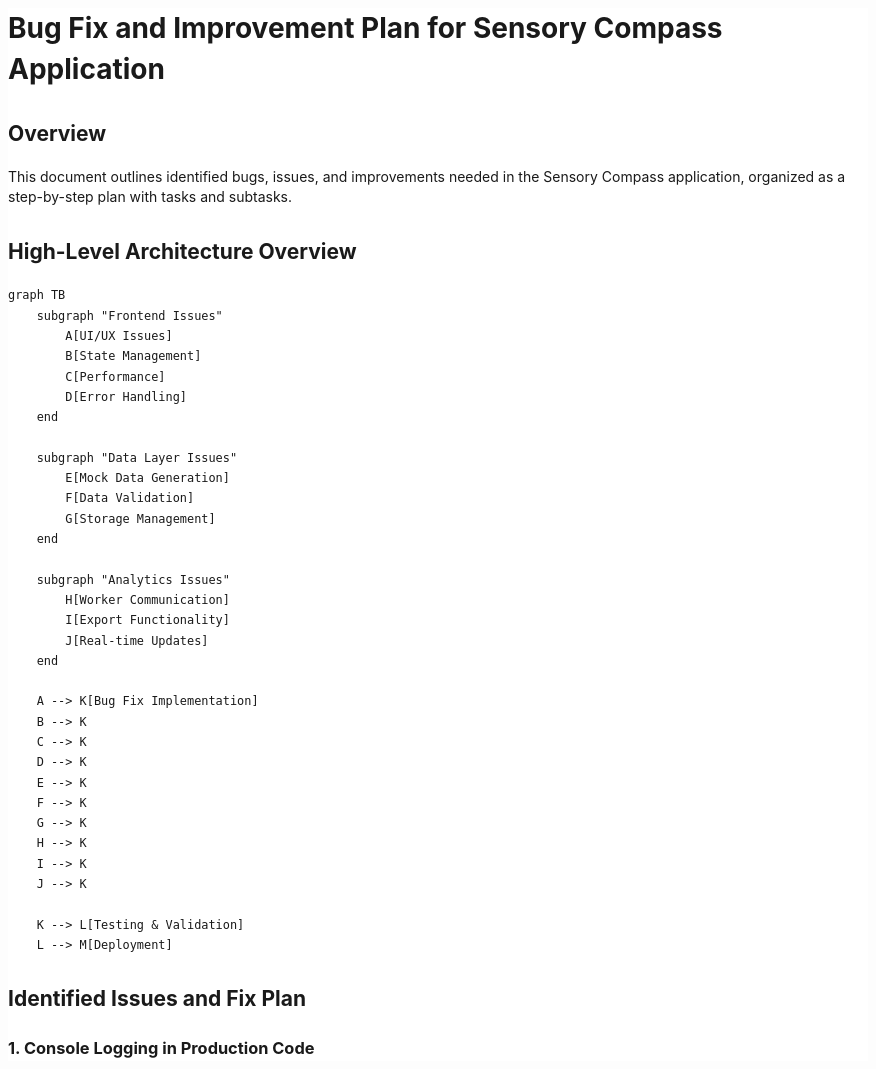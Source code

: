 # Bug Fix and Improvement Plan for Sensory Compass Application

## Overview

This document outlines identified bugs, issues, and improvements needed in the Sensory Compass
application, organized as a step-by-step plan with tasks and subtasks.

## High-Level Architecture Overview

```mermaid
graph TB
    subgraph "Frontend Issues"
        A[UI/UX Issues]
        B[State Management]
        C[Performance]
        D[Error Handling]
    end

    subgraph "Data Layer Issues"
        E[Mock Data Generation]
        F[Data Validation]
        G[Storage Management]
    end

    subgraph "Analytics Issues"
        H[Worker Communication]
        I[Export Functionality]
        J[Real-time Updates]
    end

    A --> K[Bug Fix Implementation]
    B --> K
    C --> K
    D --> K
    E --> K
    F --> K
    G --> K
    H --> K
    I --> K
    J --> K

    K --> L[Testing & Validation]
    L --> M[Deployment]
```

## Identified Issues and Fix Plan

### 1. Console Logging in Production Code
